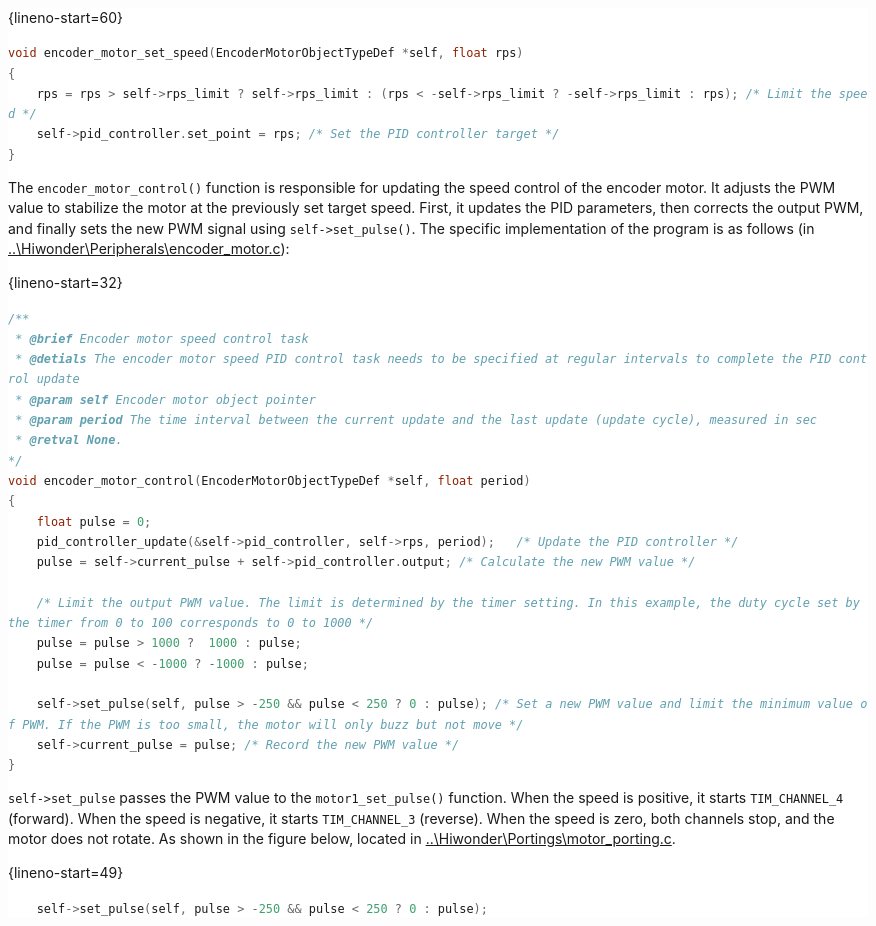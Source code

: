 {lineno-start=60}
```c
void encoder_motor_set_speed(EncoderMotorObjectTypeDef *self, float rps)
{
	rps = rps > self->rps_limit ? self->rps_limit : (rps < -self->rps_limit ? -self->rps_limit : rps); /* Limit the speed */
    self->pid_controller.set_point = rps; /* Set the PID controller target */
}
```

The `encoder_motor_control()` function is responsible for updating the speed control of the encoder motor. It adjusts the PWM value to stabilize the motor at the previously set target speed. First, it updates the PID parameters, then corrects the output PWM, and finally sets the new PWM signal using `self->set_pulse()`. The specific implementation of the program is as follows (in [..\Hiwonder\Peripherals\encoder_motor.c](https://drive.google.com/drive/folders/1yav6eu1obCyiQb6E08EEPfVkPyGk9PeC?usp=sharing)):

{lineno-start=32}
```c
/**
 * @brief Encoder motor speed control task
 * @detials The encoder motor speed PID control task needs to be specified at regular intervals to complete the PID control update
 * @param self Encoder motor object pointer
 * @param period The time interval between the current update and the last update (update cycle), measured in sec
 * @retval None.
*/
void encoder_motor_control(EncoderMotorObjectTypeDef *self, float period) 
{
	float pulse = 0;
    pid_controller_update(&self->pid_controller, self->rps, period);   /* Update the PID controller */
    pulse = self->current_pulse + self->pid_controller.output; /* Calculate the new PWM value */
	
	/* Limit the output PWM value. The limit is determined by the timer setting. In this example, the duty cycle set by the timer from 0 to 100 corresponds to 0 to 1000 */
    pulse = pulse > 1000 ?  1000 : pulse; 
    pulse = pulse < -1000 ? -1000 : pulse;
	
    self->set_pulse(self, pulse > -250 && pulse < 250 ? 0 : pulse); /* Set a new PWM value and limit the minimum value of PWM. If the PWM is too small, the motor will only buzz but not move */
    self->current_pulse = pulse; /* Record the new PWM value */
}
```

`self->set_pulse` passes the PWM value to the `motor1_set_pulse()` function. When the speed is positive, it starts `TIM_CHANNEL_4` (forward). When the speed is negative, it starts `TIM_CHANNEL_3` (reverse). When the speed is zero, both channels stop, and the motor does not rotate. As shown in the figure below, located in [..\Hiwonder\Portings\motor_porting.c](https://drive.google.com/drive/folders/1yav6eu1obCyiQb6E08EEPfVkPyGk9PeC?usp=sharing).

{lineno-start=49}
```c
	self->set_pulse(self, pulse > -250 && pulse < 250 ? 0 : pulse);
```
